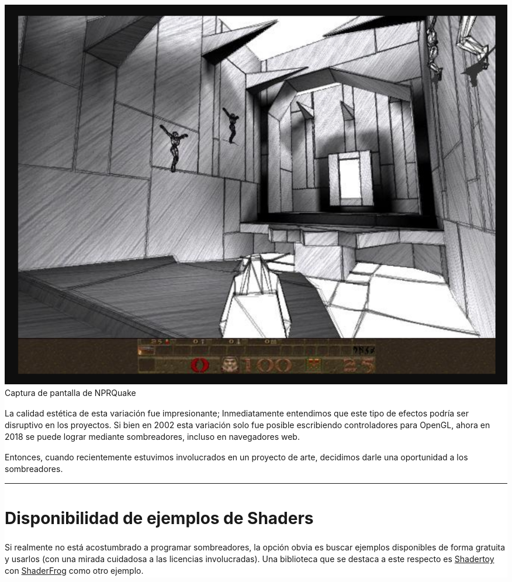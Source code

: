 ![](assets/1_dNJT8HoRzmiJRYG5AXdigQ.png)
Captura de pantalla de NPRQuake

La calidad estética de esta variación fue impresionante; Inmediatamente entendimos que este tipo de efectos podría ser disruptivo en los proyectos. Si bien en 2002 esta variación solo fue posible escribiendo controladores para OpenGL, ahora en 2018 se puede lograr mediante sombreadores, incluso en navegadores web.

Entonces, cuando recientemente estuvimos involucrados en un proyecto de arte, decidimos darle una oportunidad a los sombreadores.

- - - -


# Disponibilidad de ejemplos de Shaders #

Si realmente no está acostumbrado a programar sombreadores, la opción obvia es buscar ejemplos disponibles de forma gratuita y usarlos (con una mirada cuidadosa a las licencias involucradas). Una biblioteca que se destaca a este respecto es [Shadertoy](https://www.shadertoy.com/) con [ShaderFrog](https://shaderfrog.com/) como otro ejemplo.
